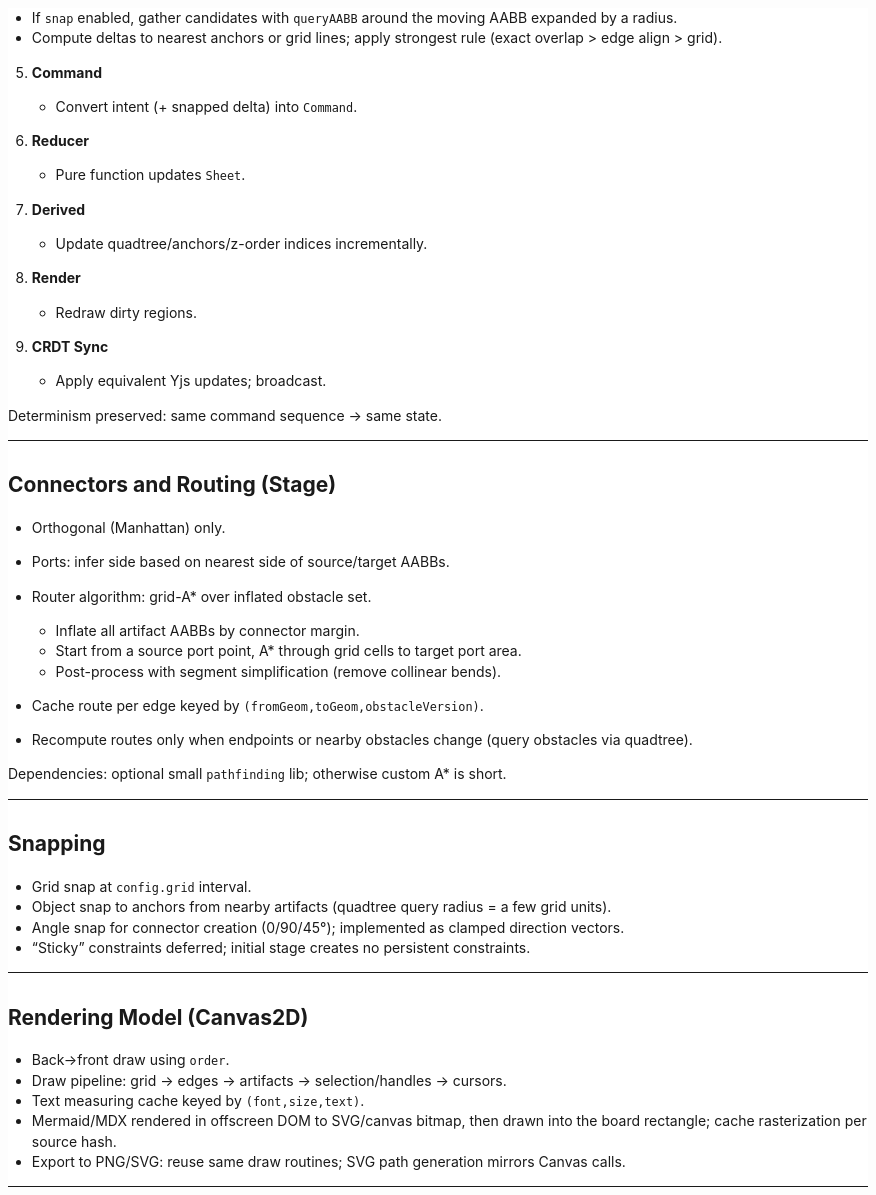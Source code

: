    * If `snap` enabled, gather candidates with `queryAABB` around the moving AABB expanded by a radius.
   * Compute deltas to nearest anchors or grid lines; apply strongest rule (exact overlap > edge align > grid).
5. **Command**

   * Convert intent (+ snapped delta) into `Command`.
6. **Reducer**

   * Pure function updates `Sheet`.
7. **Derived**

   * Update quadtree/anchors/z-order indices incrementally.
8. **Render**

   * Redraw dirty regions.
9. **CRDT Sync**

   * Apply equivalent Yjs updates; broadcast.

Determinism preserved: same command sequence → same state.

---

## Connectors and Routing (Stage)

* Orthogonal (Manhattan) only.
* Ports: infer side based on nearest side of source/target AABBs.
* Router algorithm: grid-A\* over inflated obstacle set.

  * Inflate all artifact AABBs by connector margin.
  * Start from a source port point, A\* through grid cells to target port area.
  * Post-process with segment simplification (remove collinear bends).
* Cache route per edge keyed by `(fromGeom,toGeom,obstacleVersion)`.
* Recompute routes only when endpoints or nearby obstacles change (query obstacles via quadtree).

Dependencies: optional small `pathfinding` lib; otherwise custom A\* is short.

---

## Snapping

* Grid snap at `config.grid` interval.
* Object snap to anchors from nearby artifacts (quadtree query radius = a few grid units).
* Angle snap for connector creation (0/90/45°); implemented as clamped direction vectors.
* “Sticky” constraints deferred; initial stage creates no persistent constraints.

---

## Rendering Model (Canvas2D)

* Back→front draw using `order`.
* Draw pipeline: grid → edges → artifacts → selection/handles → cursors.
* Text measuring cache keyed by `(font,size,text)`.
* Mermaid/MDX rendered in offscreen DOM to SVG/canvas bitmap, then drawn into the board rectangle; cache rasterization per source hash.
* Export to PNG/SVG: reuse same draw routines; SVG path generation mirrors Canvas calls.

---